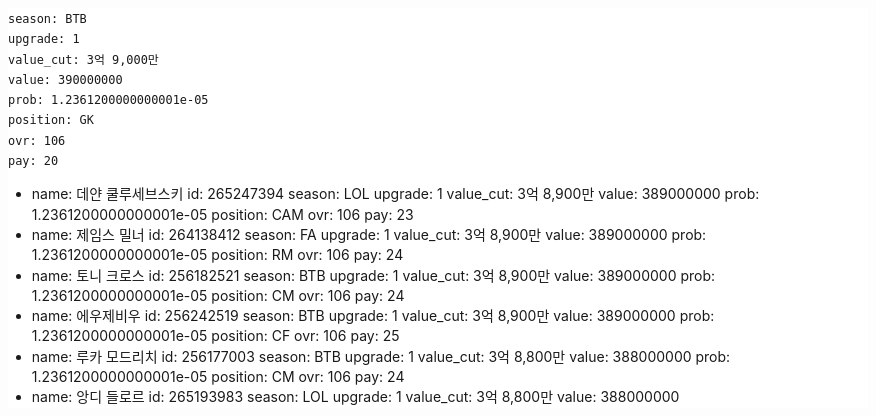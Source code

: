     season: BTB
    upgrade: 1
    value_cut: 3억 9,000만
    value: 390000000
    prob: 1.2361200000000001e-05
    position: GK
    ovr: 106
    pay: 20
  - name: 데얀 쿨루세브스키
    id: 265247394
    season: LOL
    upgrade: 1
    value_cut: 3억 8,900만
    value: 389000000
    prob: 1.2361200000000001e-05
    position: CAM
    ovr: 106
    pay: 23
  - name: 제임스 밀너
    id: 264138412
    season: FA
    upgrade: 1
    value_cut: 3억 8,900만
    value: 389000000
    prob: 1.2361200000000001e-05
    position: RM
    ovr: 106
    pay: 24
  - name: 토니 크로스
    id: 256182521
    season: BTB
    upgrade: 1
    value_cut: 3억 8,900만
    value: 389000000
    prob: 1.2361200000000001e-05
    position: CM
    ovr: 106
    pay: 24
  - name: 에우제비우
    id: 256242519
    season: BTB
    upgrade: 1
    value_cut: 3억 8,900만
    value: 389000000
    prob: 1.2361200000000001e-05
    position: CF
    ovr: 106
    pay: 25
  - name: 루카 모드리치
    id: 256177003
    season: BTB
    upgrade: 1
    value_cut: 3억 8,800만
    value: 388000000
    prob: 1.2361200000000001e-05
    position: CM
    ovr: 106
    pay: 24
  - name: 앙디 들로르
    id: 265193983
    season: LOL
    upgrade: 1
    value_cut: 3억 8,800만
    value: 388000000